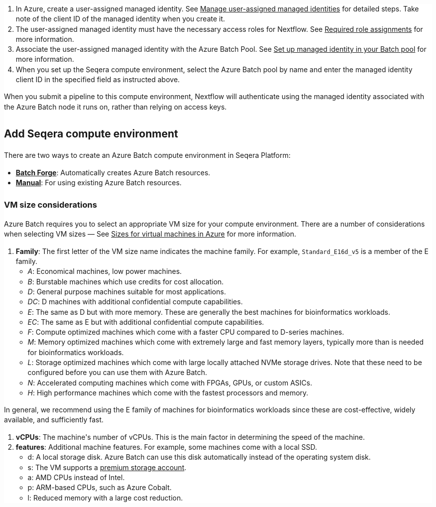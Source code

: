 1. In Azure, create a user-assigned managed identity. See [Manage user-assigned managed identities](https://learn.microsoft.com/en-us/entra/identity/managed-identities-azure-resources/how-manage-user-assigned-managed-identities) for detailed steps. Take note of the client ID of the managed identity when you create it.
1. The user-assigned managed identity must have the necessary access roles for Nextflow. See [Required role assignments](https://www.nextflow.io/docs/latest/azure.html#required-role-assignments) for more information.
1. Associate the user-assigned managed identity with the Azure Batch Pool. See [Set up managed identity in your Batch pool](https://learn.microsoft.com/en-us/troubleshoot/azure/hpc/batch/use-managed-identities-azure-batch-account-pool#set-up-managed-identity-in-your-batch-pool) for more information.
1. When you set up the Seqera compute environment, select the Azure Batch pool by name and enter the managed identity client ID in the specified field as instructed above.

When you submit a pipeline to this compute environment, Nextflow will authenticate using the managed identity associated with the Azure Batch node it runs on, rather than relying on access keys.

## Add Seqera compute environment

There are two ways to create an Azure Batch compute environment in Seqera Platform:

- [**Batch Forge**](#batch-forge): Automatically creates Azure Batch resources.
- [**Manual**](#manual): For using existing Azure Batch resources.

### VM size considerations

Azure Batch requires you to select an appropriate VM size for your compute environment. There are a number of considerations when selecting VM sizes — See [Sizes for virtual machines in Azure][az-vm-sizes] for more information.

1. **Family**: The first letter of the VM size name indicates the machine family. For example, `Standard_E16d_v5` is a member of the E family.
    - *A*: Economical machines, low power machines.
    - *B*: Burstable machines which use credits for cost allocation.
    - *D*: General purpose machines suitable for most applications.
    - *DC*: D machines with additional confidential compute capabilities.
    - *E*: The same as D but with more memory. These are generally the best machines for bioinformatics workloads.
    - *EC*: The same as E but with additional confidential compute capabilities.
    - *F*: Compute optimized machines which come with a faster CPU compared to D-series machines.
    - *M*: Memory optimized machines which come with extremely large and fast memory layers, typically more than is needed for bioinformatics workloads.
    - *L*: Storage optimized machines which come with large locally attached NVMe storage drives. Note that these need to be configured before you can use them with Azure Batch.
    - *N*: Accelerated computing machines which come with FPGAs, GPUs, or custom ASICs.
    - *H*: High performance machines which come with the fastest processors and memory.

In general, we recommend using the E family of machines for bioinformatics workloads since these are cost-effective, widely available, and sufficiently fast.

1. **vCPUs**: The machine's number of vCPUs. This is the main factor in determining the speed of the machine.
1. **features**: Additional machine features. For example, some machines come with a local SSD.
    - d: A local storage disk. Azure Batch can use this disk automatically instead of the operating system disk.
    - s: The VM supports a [premium storage account][az-premium-storage].
    - a: AMD CPUs instead of Intel.
    - p: ARM-based CPUs, such as Azure Cobalt.
    - l: Reduced memory with a large cost reduction.


[az-data-residency]: https://azure.microsoft.com/en-gb/explore/global-infrastructure/data-residency/#select-geography
[az-batch-quotas]: https://docs.microsoft.com/en-us/azure/batch/batch-quota-limit#view-batch-quotas
[az-batch-best-practices]: https://learn.microsoft.com/en-us/azure/batch/security-best-practices
[az-vm-sizes]: https://learn.microsoft.com/en-us/azure/virtual-machines/sizes
[az-create-account]: https://azure.microsoft.com/en-us/free/
[az-learn-rg]: https://learn.microsoft.com/en-us/azure/azure-resource-manager/management/manage-resource-groups-portal#create-resource-groups
[az-create-batch]: https://portal.azure.com/#create/Microsoft.BatchAccount
[az-learn-storage]: https://learn.microsoft.com/en-us/azure/storage/common/storage-account-overview
[az-learn-batch]: https://learn.microsoft.com/en-us/training/modules/create-batch-account-using-azure-portal/
[az-learn-jobs]: https://learn.microsoft.com/en-us/azure/batch/jobs-and-tasks
[az-create-rg]: https://portal.azure.com/#create/Microsoft.ResourceGroup
[az-create-storage]: https://portal.azure.com/#create/Microsoft.StorageAccount-ARM
[az-premium-storage]: https://learn.microsoft.com/en-us/azure/virtual-machines/premium-storage-performance
[az-vm-gen]: https://learn.microsoft.com/en-us/azure/virtual-machines/generation-2
[az-disk-type]: https://learn.microsoft.com/en-us/azure/virtual-machines/disks-types
[az-batch-autoscale]: https://learn.microsoft.com/en-us/azure/batch/batch-automatic-scaling
[az-file-shares]: https://www.nextflow.io/docs/latest/azure.html#azure-file-shares
[az-vm-sizes]: https://learn.microsoft.com/en-us/azure/virtual-machines/sizes/overview
[wave-docs]: https://docs.seqera.io/wave
[fusion-docs]: https://docs.seqera.io/fusion
